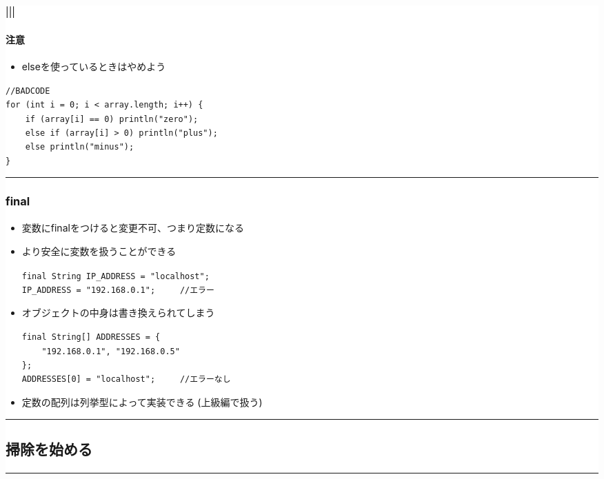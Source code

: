 |||

#### 注意

- elseを使っているときはやめよう

~~~processing
//BADCODE
for (int i = 0; i < array.length; i++) {
    if (array[i] == 0) println("zero");
    else if (array[i] > 0) println("plus");
    else println("minus");
}
~~~

---

### final
- 変数にfinalをつけると変更不可、つまり定数になる
- より安全に変数を扱うことができる

    ~~~processing
    final String IP_ADDRESS = "localhost";
    IP_ADDRESS = "192.168.0.1";     //エラー
    ~~~

- オブジェクトの中身は書き換えられてしまう

    ~~~processing
    final String[] ADDRESSES = {
        "192.168.0.1", "192.168.0.5"
    };
    ADDRESSES[0] = "localhost";     //エラーなし
    ~~~

- 定数の配列は列挙型によって実装できる (上級編で扱う)

---

## 掃除を始める

---

